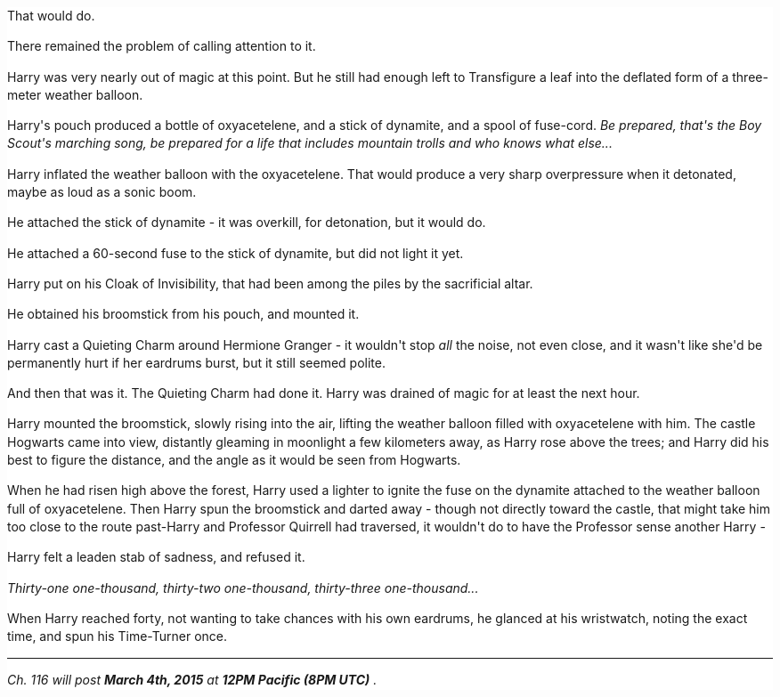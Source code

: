 That would do.

There remained the problem of calling attention to it.

Harry was very nearly out of magic at this point. But he still had
enough left to Transfigure a leaf into the deflated form of a
three-meter weather balloon.

Harry's pouch produced a bottle of oxyacetelene, and a stick of
dynamite, and a spool of fuse-cord. *Be prepared, that's the Boy Scout's
marching song, be prepared for a life that includes mountain trolls and
who knows what else...*

Harry inflated the weather balloon with the oxyacetelene. That would
produce a very sharp overpressure when it detonated, maybe as loud as a
sonic boom.

He attached the stick of dynamite - it was overkill, for detonation, but
it would do.

He attached a 60-second fuse to the stick of dynamite, but did not light
it yet.

Harry put on his Cloak of Invisibility, that had been among the piles by
the sacrificial altar.

He obtained his broomstick from his pouch, and mounted it.

Harry cast a Quieting Charm around Hermione Granger - it wouldn't stop
*all* the noise, not even close, and it wasn't like she'd be permanently
hurt if her eardrums burst, but it still seemed polite.

And then that was it. The Quieting Charm had done it. Harry was drained
of magic for at least the next hour.

Harry mounted the broomstick, slowly rising into the air, lifting the
weather balloon filled with oxyacetelene with him. The castle Hogwarts
came into view, distantly gleaming in moonlight a few kilometers away,
as Harry rose above the trees; and Harry did his best to figure the
distance, and the angle as it would be seen from Hogwarts.

When he had risen high above the forest, Harry used a lighter to ignite
the fuse on the dynamite attached to the weather balloon full of
oxyacetelene. Then Harry spun the broomstick and darted away - though
not directly toward the castle, that might take him too close to the
route past-Harry and Professor Quirrell had traversed, it wouldn't do to
have the Professor sense another Harry -

Harry felt a leaden stab of sadness, and refused it.

*Thirty-one one-thousand, thirty-two one-thousand, thirty-three
one-thousand...*

When Harry reached forty, not wanting to take chances with his own
eardrums, he glanced at his wristwatch, noting the exact time, and spun
his Time-Turner once.

* * * * *

*Ch. 116 will post **March 4th, 2015** at **12PM Pacific (8PM UTC)** .*

